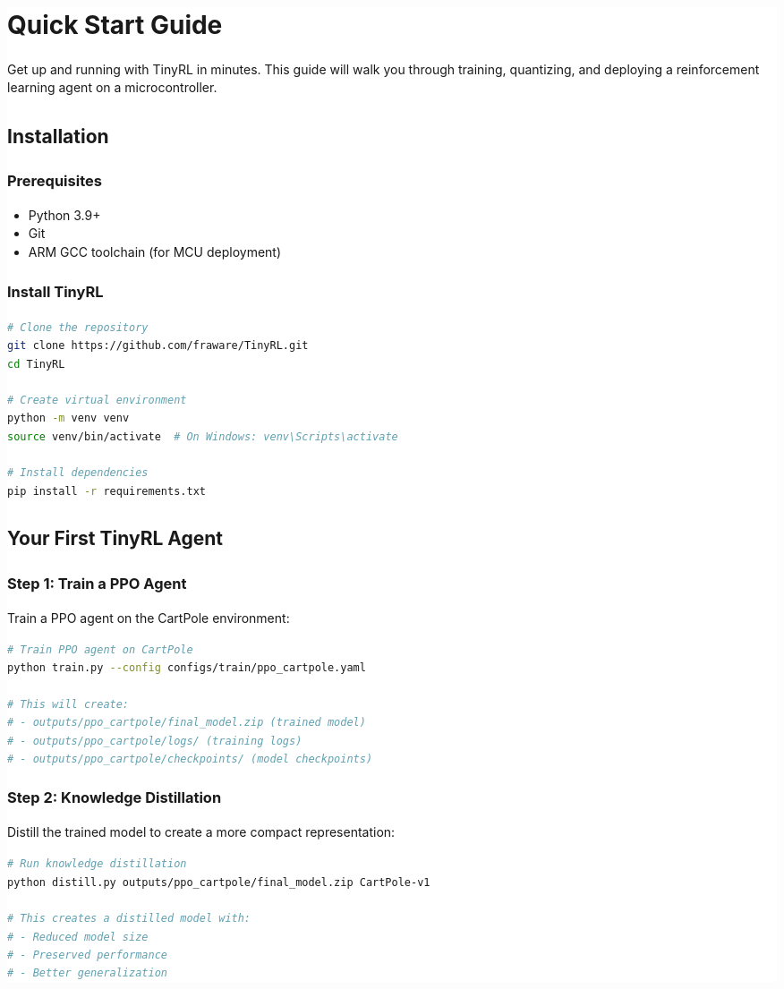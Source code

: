 # Quick Start Guide

Get up and running with TinyRL in minutes. This guide will walk you through training, quantizing, and deploying a reinforcement learning agent on a microcontroller.

## Installation

### Prerequisites

- Python 3.9+
- Git
- ARM GCC toolchain (for MCU deployment)

### Install TinyRL

```bash
# Clone the repository
git clone https://github.com/fraware/TinyRL.git
cd TinyRL

# Create virtual environment
python -m venv venv
source venv/bin/activate  # On Windows: venv\Scripts\activate

# Install dependencies
pip install -r requirements.txt
```

## Your First TinyRL Agent

### Step 1: Train a PPO Agent

Train a PPO agent on the CartPole environment:

```bash
# Train PPO agent on CartPole
python train.py --config configs/train/ppo_cartpole.yaml

# This will create:
# - outputs/ppo_cartpole/final_model.zip (trained model)
# - outputs/ppo_cartpole/logs/ (training logs)
# - outputs/ppo_cartpole/checkpoints/ (model checkpoints)
```

### Step 2: Knowledge Distillation

Distill the trained model to create a more compact representation:

```bash
# Run knowledge distillation
python distill.py outputs/ppo_cartpole/final_model.zip CartPole-v1

# This creates a distilled model with:
# - Reduced model size
# - Preserved performance
# - Better generalization
```
